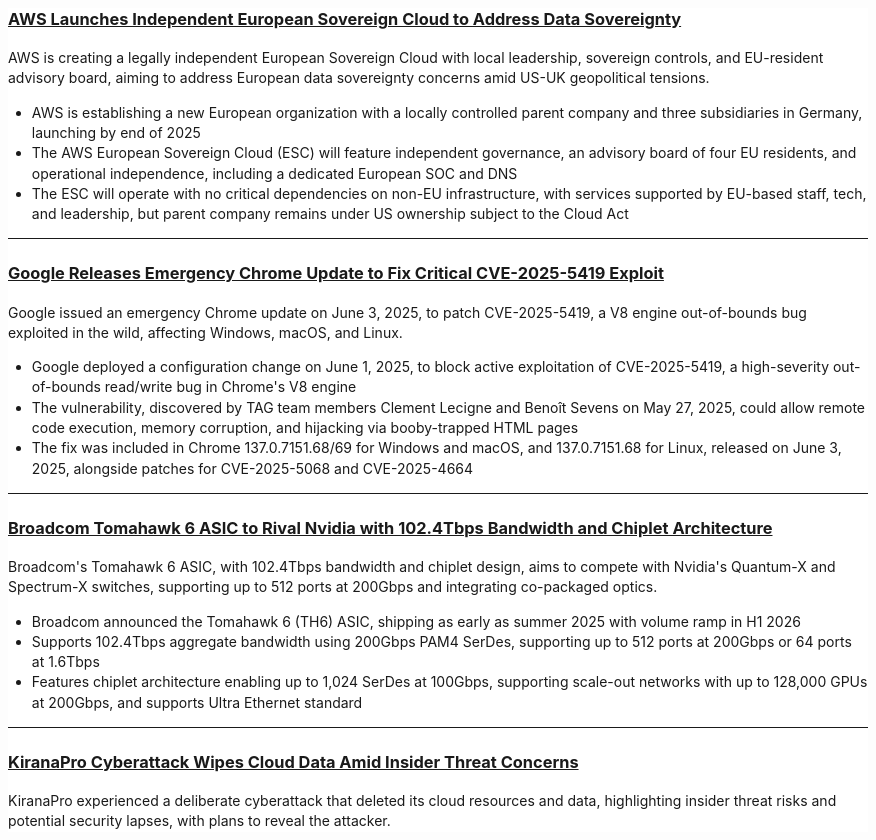 ### [AWS Launches Independent European Sovereign Cloud to Address Data Sovereignty](https://www.theregister.com/2025/06/03/aws_european_sovereign_cloud/)
AWS is creating a legally independent European Sovereign Cloud with local leadership, sovereign controls, and EU-resident advisory board, aiming to address European data sovereignty concerns amid US-UK geopolitical tensions.

* AWS is establishing a new European organization with a locally controlled parent company and three subsidiaries in Germany, launching by end of 2025
* The AWS European Sovereign Cloud (ESC) will feature independent governance, an advisory board of four EU residents, and operational independence, including a dedicated European SOC and DNS
* The ESC will operate with no critical dependencies on non-EU infrastructure, with services supported by EU-based staff, tech, and leadership, but parent company remains under US ownership subject to the Cloud Act


---

### [Google Releases Emergency Chrome Update to Fix Critical CVE-2025-5419 Exploit](https://www.theregister.com/2025/06/03/google_chrome_zero_day_emergency_fix/)
Google issued an emergency Chrome update on June 3, 2025, to patch CVE-2025-5419, a V8 engine out-of-bounds bug exploited in the wild, affecting Windows, macOS, and Linux.

* Google deployed a configuration change on June 1, 2025, to block active exploitation of CVE-2025-5419, a high-severity out-of-bounds read/write bug in Chrome's V8 engine
* The vulnerability, discovered by TAG team members Clement Lecigne and Benoît Sevens on May 27, 2025, could allow remote code execution, memory corruption, and hijacking via booby-trapped HTML pages
* The fix was included in Chrome 137.0.7151.68/69 for Windows and macOS, and 137.0.7151.68 for Linux, released on June 3, 2025, alongside patches for CVE-2025-5068 and CVE-2025-4664


---

### [Broadcom Tomahawk 6 ASIC to Rival Nvidia with 102.4Tbps Bandwidth and Chiplet Architecture](https://www.theregister.com/2025/06/04/broadcom_tomahawk_6/)
Broadcom's Tomahawk 6 ASIC, with 102.4Tbps bandwidth and chiplet design, aims to compete with Nvidia's Quantum-X and Spectrum-X switches, supporting up to 512 ports at 200Gbps and integrating co-packaged optics.

* Broadcom announced the Tomahawk 6 (TH6) ASIC, shipping as early as summer 2025 with volume ramp in H1 2026
* Supports 102.4Tbps aggregate bandwidth using 200Gbps PAM4 SerDes, supporting up to 512 ports at 200Gbps or 64 ports at 1.6Tbps
* Features chiplet architecture enabling up to 1,024 SerDes at 100Gbps, supporting scale-out networks with up to 128,000 GPUs at 200Gbps, and supports Ultra Ethernet standard


---

### [KiranaPro Cyberattack Wipes Cloud Data Amid Insider Threat Concerns](https://www.theregister.com/2025/06/04/kiranapro_cyberattack_deletes_cloud_resources/)
KiranaPro experienced a deliberate cyberattack that deleted its cloud resources and data, highlighting insider threat risks and potential security lapses, with plans to reveal the attacker.
